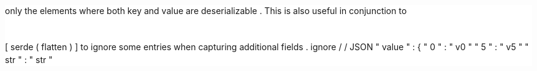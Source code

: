 only
the
elements
where
both
key
and
value
are
deserializable
.
This
is
also
useful
in
conjunction
to
#
[
serde
(
flatten
)
]
to
ignore
some
entries
when
capturing
additional
fields
.
ignore
/
/
JSON
"
value
"
:
{
"
0
"
:
"
v0
"
"
5
"
:
"
v5
"
"
str
"
:
"
str
"